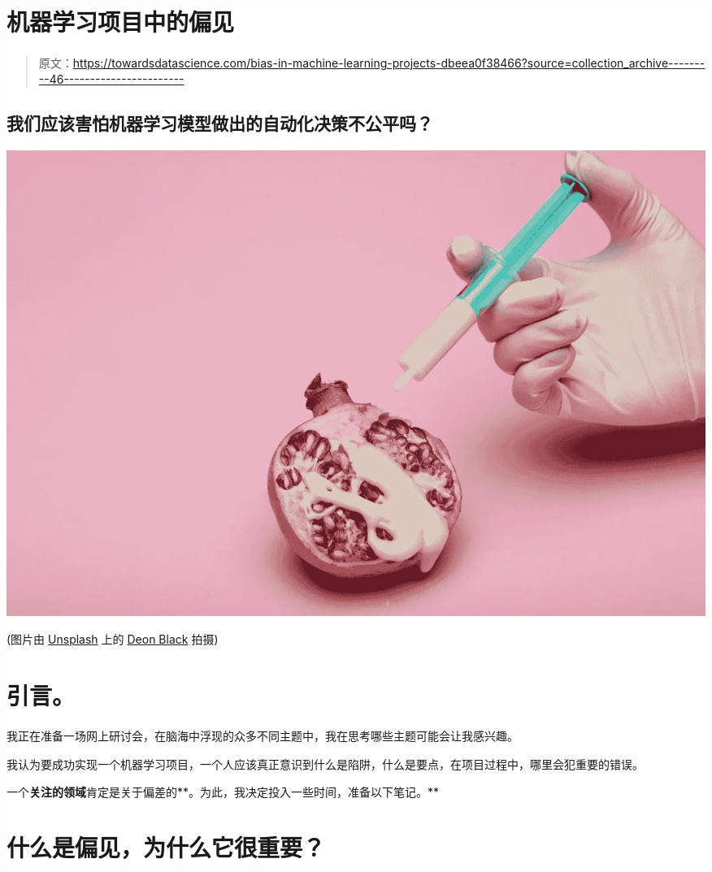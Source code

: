# 机器学习项目中的偏见

> 原文：<https://towardsdatascience.com/bias-in-machine-learning-projects-dbeea0f38466?source=collection_archive---------46----------------------->

## 我们应该害怕机器学习模型做出的自动化决策不公平吗？

![](img/30941817aa5cc8f1085f4808b8d10b27.png)

(图片由 [Unsplash](https://unsplash.com/s/photos/artificial-intelligence?utm_source=unsplash&utm_medium=referral&utm_content=creditCopyText) 上的 [Deon Black](https://unsplash.com/@deonblack?utm_source=unsplash&utm_medium=referral&utm_content=creditCopyText) 拍摄)

# 引言。

我正在准备一场网上研讨会，在脑海中浮现的众多不同主题中，我在思考哪些主题可能会让我感兴趣。

我认为要成功实现一个机器学习项目，一个人应该真正意识到什么是陷阱，什么是要点，在项目过程中，哪里会犯重要的错误。

一个**关注的领域**肯定是关于偏差的**。为此，我决定投入一些时间，准备以下笔记。**

# 什么是偏见，为什么它很重要？
